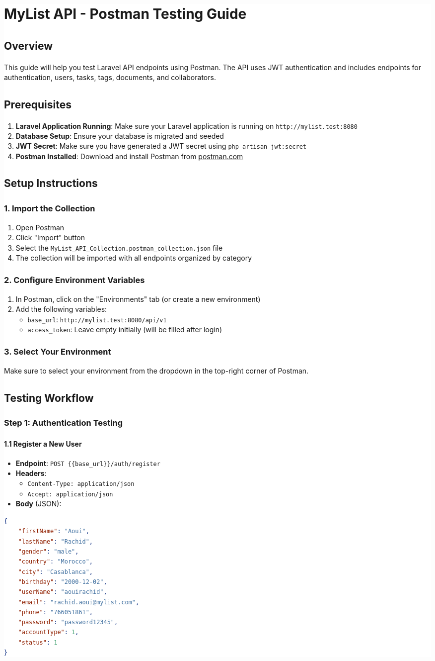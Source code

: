 # MyList API - Postman Testing Guide

## Overview

This guide will help you test Laravel API endpoints using Postman. The API uses JWT authentication and includes endpoints for authentication, users, tasks, tags, documents, and collaborators.

## Prerequisites

1. **Laravel Application Running**: Make sure your Laravel application is running on `http://mylist.test:8080`
2. **Database Setup**: Ensure your database is migrated and seeded
3. **JWT Secret**: Make sure you have generated a JWT secret using `php artisan jwt:secret`
4. **Postman Installed**: Download and install Postman from [postman.com](https://www.postman.com/)

## Setup Instructions

### 1. Import the Collection

1. Open Postman
2. Click "Import" button
3. Select the `MyList_API_Collection.postman_collection.json` file
4. The collection will be imported with all endpoints organized by category

### 2. Configure Environment Variables

1. In Postman, click on the "Environments" tab (or create a new environment)
2. Add the following variables:
    - `base_url`: `http://mylist.test:8080/api/v1`
    - `access_token`: Leave empty initially (will be filled after login)

### 3. Select Your Environment

Make sure to select your environment from the dropdown in the top-right corner of Postman.

## Testing Workflow

### Step 1: Authentication Testing

#### 1.1 Register a New User

-   **Endpoint**: `POST {{base_url}}/auth/register`
-   **Headers**:
    -   `Content-Type: application/json`
    -   `Accept: application/json`
-   **Body** (JSON):

```json
{
    "firstName": "Aoui",
    "lastName": "Rachid",
    "gender": "male",
    "country": "Morocco",
    "city": "Casablanca",
    "birthday": "2000-12-02",
    "userName": "aouirachid",
    "email": "rachid.aoui@mylist.com",
    "phone": "766051861",
    "password": "password12345",
    "accountType": 1,
    "status": 1
}
```